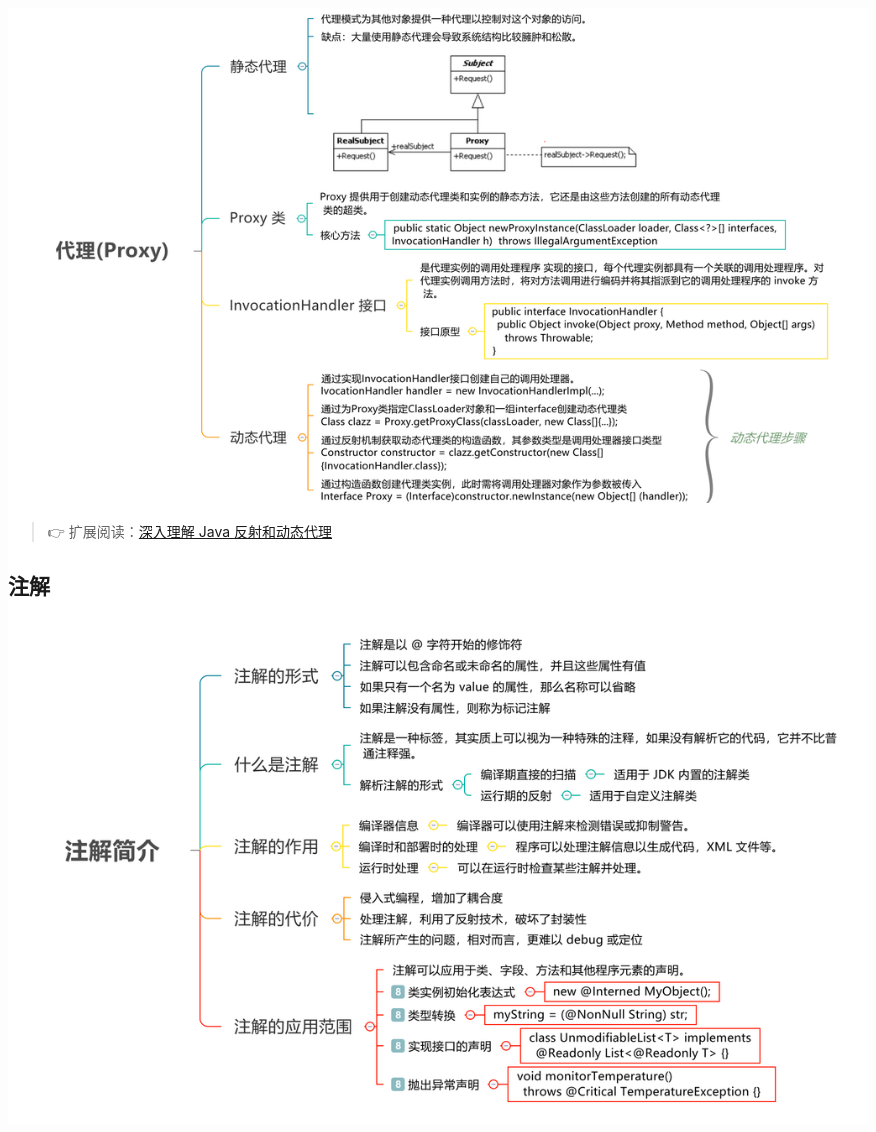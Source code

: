 ![img](img/Java代理.svg)

> 👉 扩展阅读：[深入理解 Java 反射和动态代理](https://dunwu.github.io/waterdrop/pages/0d066a/)

## 注解

![img](img/注解简介.svg)
